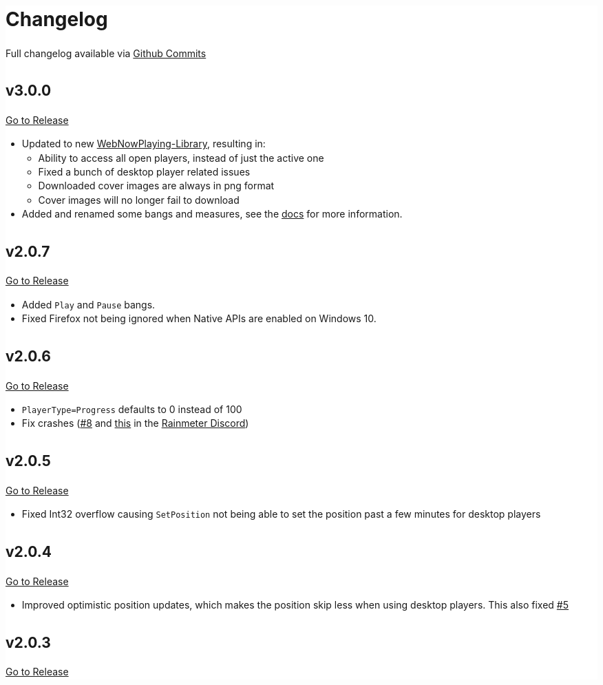 # Changelog

Full changelog available via [Github Commits](https://github.com/keifufu/WebNowPlaying-Rainmeter/commits/main)

## v3.0.0

[Go to Release](https://github.com/keifufu/WebNowPlaying-Rainmeter/releases/tag/3.0.0)

- Updated to new [WebNowPlaying-Library](https://github.com/keifufu/WebNowPlaying), resulting in:
  - Ability to access all open players, instead of just the active one
  - Fixed a bunch of desktop player related issues
  - Downloaded cover images are always in png format
  - Cover images will no longer fail to download
- Added and renamed some bangs and measures, see the [docs](https://wnp.keifufu.dev/rainmeter/usage) for more information.

## v2.0.7

[Go to Release](https://github.com/keifufu/WebNowPlaying-Rainmeter/releases/tag/2.0.7)

- Added `Play` and `Pause` bangs.
- Fixed Firefox not being ignored when Native APIs are enabled on Windows 10.

## v2.0.6

[Go to Release](https://github.com/keifufu/WebNowPlaying-Rainmeter/releases/tag/2.0.6)

- `PlayerType=Progress` defaults to 0 instead of 100
- Fix crashes ([#8](https://github.com/keifufu/WebNowPlaying-Rainmeter/issues/8) and [this](https://discord.com/channels/148103787259756544/148718731743199233/1130459707576946748) in the [Rainmeter Discord](https://discord.gg/rainmeter))

## v2.0.5

[Go to Release](https://github.com/keifufu/WebNowPlaying-Rainmeter/releases/tag/2.0.5)

- Fixed Int32 overflow causing `SetPosition` not being able to set the position past a few minutes for desktop players

## v2.0.4

[Go to Release](https://github.com/keifufu/WebNowPlaying-Rainmeter/releases/tag/2.0.4)

- Improved optimistic position updates, which makes the position skip less when using desktop players.
  This also fixed [#5](https://github.com/keifufu/WebNowPlaying-Rainmeter/issues/5)

## v2.0.3

[Go to Release](https://github.com/keifufu/WebNowPlaying-Rainmeter/releases/tag/2.0.3)
